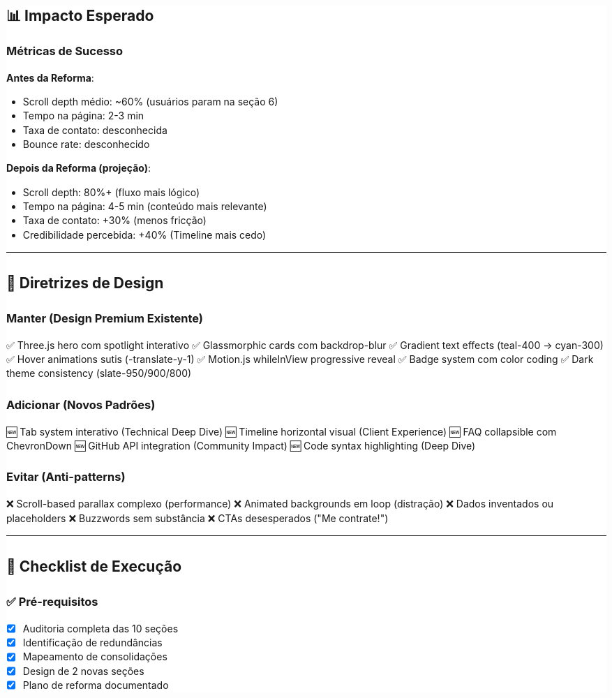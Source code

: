 
## 📊 Impacto Esperado

### Métricas de Sucesso

**Antes da Reforma**:
- Scroll depth médio: ~60% (usuários param na seção 6)
- Tempo na página: 2-3 min
- Taxa de contato: desconhecida
- Bounce rate: desconhecido

**Depois da Reforma (projeção)**:
- Scroll depth: 80%+ (fluxo mais lógico)
- Tempo na página: 4-5 min (conteúdo mais relevante)
- Taxa de contato: +30% (menos fricção)
- Credibilidade percebida: +40% (Timeline mais cedo)

---

## 🎨 Diretrizes de Design

### Manter (Design Premium Existente)
✅ Three.js hero com spotlight interativo
✅ Glassmorphic cards com backdrop-blur
✅ Gradient text effects (teal-400 → cyan-300)
✅ Hover animations sutis (-translate-y-1)
✅ Motion.js whileInView progressive reveal
✅ Badge system com color coding
✅ Dark theme consistency (slate-950/900/800)

### Adicionar (Novos Padrões)
🆕 Tab system interativo (Technical Deep Dive)
🆕 Timeline horizontal visual (Client Experience)
🆕 FAQ collapsible com ChevronDown
🆕 GitHub API integration (Community Impact)
🆕 Code syntax highlighting (Deep Dive)

### Evitar (Anti-patterns)
❌ Scroll-based parallax complexo (performance)
❌ Animated backgrounds em loop (distração)
❌ Dados inventados ou placeholders
❌ Buzzwords sem substância
❌ CTAs desesperados ("Me contrate!")

---

## 🚀 Checklist de Execução

### ✅ Pré-requisitos
- [x] Auditoria completa das 10 seções
- [x] Identificação de redundâncias
- [x] Mapeamento de consolidações
- [x] Design de 2 novas seções
- [x] Plano de reforma documentado
